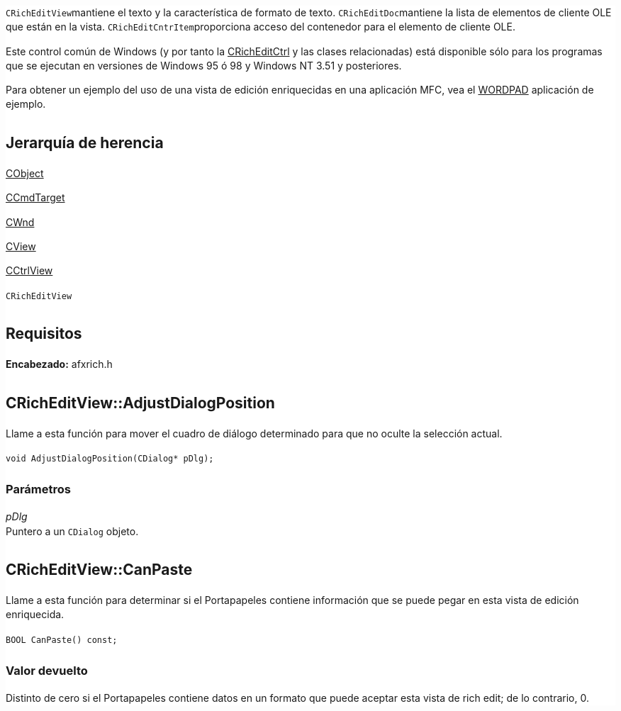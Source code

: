  `CRichEditView`mantiene el texto y la característica de formato de texto. `CRichEditDoc`mantiene la lista de elementos de cliente OLE que están en la vista. `CRichEditCntrItem`proporciona acceso del contenedor para el elemento de cliente OLE.  
  
 Este control común de Windows (y por tanto la [CRichEditCtrl](../../mfc/reference/cricheditctrl-class.md) y las clases relacionadas) está disponible sólo para los programas que se ejecutan en versiones de Windows 95 ó 98 y Windows NT 3.51 y posteriores.  
  
 Para obtener un ejemplo del uso de una vista de edición enriquecidas en una aplicación MFC, vea el [WORDPAD](../../visual-cpp-samples.md) aplicación de ejemplo.  
  
## <a name="inheritance-hierarchy"></a>Jerarquía de herencia  
 [CObject](../../mfc/reference/cobject-class.md)  
  
 [CCmdTarget](../../mfc/reference/ccmdtarget-class.md)  
  
 [CWnd](../../mfc/reference/cwnd-class.md)  
  
 [CView](../../mfc/reference/cview-class.md)  
  
 [CCtrlView](../../mfc/reference/cctrlview-class.md)  
  
 `CRichEditView`  
  
## <a name="requirements"></a>Requisitos  
 **Encabezado:** afxrich.h  
  
##  <a name="a-nameadjustdialogpositiona--cricheditviewadjustdialogposition"></a><a name="adjustdialogposition"></a>CRichEditView::AdjustDialogPosition  
 Llame a esta función para mover el cuadro de diálogo determinado para que no oculte la selección actual.  
  
```  
void AdjustDialogPosition(CDialog* pDlg);
```  
  
### <a name="parameters"></a>Parámetros  
 *pDlg*  
 Puntero a un `CDialog` objeto.  
  
##  <a name="a-namecanpastea--cricheditviewcanpaste"></a><a name="canpaste"></a>CRichEditView::CanPaste  
 Llame a esta función para determinar si el Portapapeles contiene información que se puede pegar en esta vista de edición enriquecida.  
  
```  
BOOL CanPaste() const;  
```  
  
### <a name="return-value"></a>Valor devuelto  
 Distinto de cero si el Portapapeles contiene datos en un formato que puede aceptar esta vista de rich edit; de lo contrario, 0.  
  